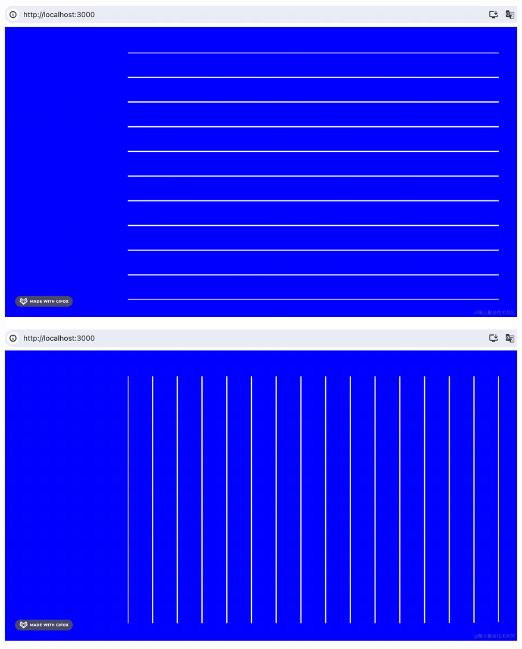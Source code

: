 ![](./images/73dd73226d92cbcd26b2ce171f2c7e1d.gif )

![](./images/c39700ae7c97aa19dfccaf9e8b144d83.gif )
